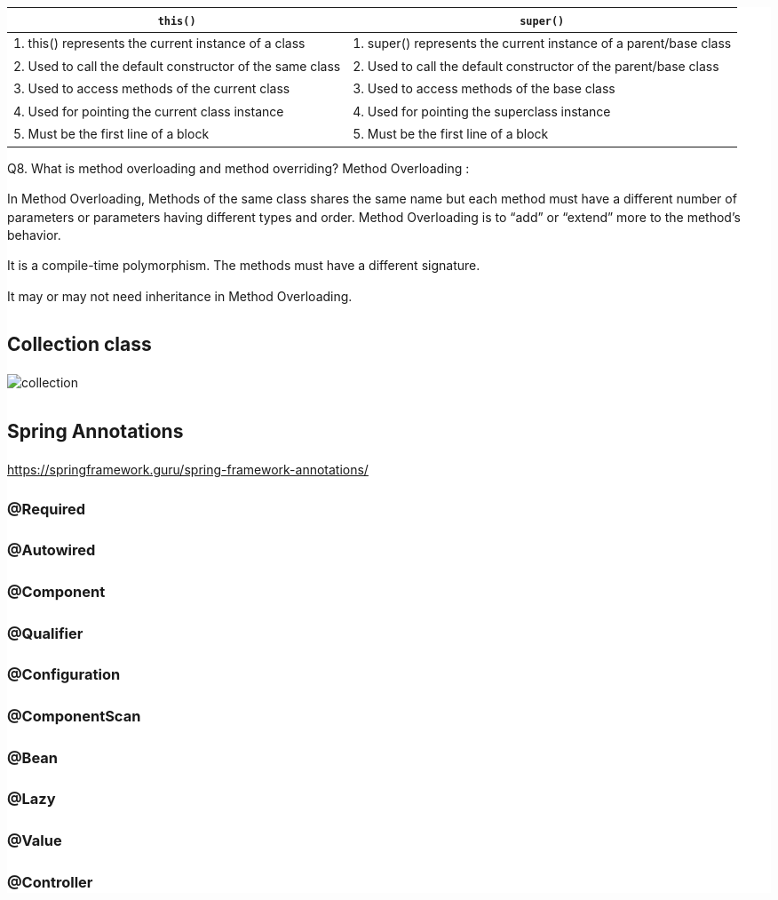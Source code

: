 | `this()`                                                  | `super()`                                                         |
| --------------------------------------------------------- | ----------------------------------------------------------------- |
| 1. this() represents the current instance of a class      | 1. super() represents the current instance of a parent/base class |
| 2. Used to call the default constructor of the same class | 2. Used to call the default constructor of the parent/base class  |
| 3. Used to access methods of the current class            | 3. Used to access methods of the base class                       |
| 4. Used for pointing the current class instance           | 4. Used for pointing the superclass instance                      |
| 5. Must be the first line of a block                      | 5. Must be the first line of a block                              |

Q8. What is method overloading and method overriding?
Method Overloading :

In Method Overloading, Methods of the same class shares the same name but each method must have a different number of parameters or parameters having different types and order.
Method Overloading is to “add” or “extend” more to the method’s behavior.

It is a compile-time polymorphism.
The methods must have a different signature.

It may or may not need inheritance in Method Overloading.

## Collection class

![collection](https://www.edureka.co/blog/wp-content/uploads/2017/05/Collection-framework-hierarchy.png)

## Spring Annotations

https://springframework.guru/spring-framework-annotations/

### @Required

### @Autowired

### @Component

### @Qualifier

### @Configuration

### @ComponentScan

### @Bean

### @Lazy

### @Value

### @Controller
